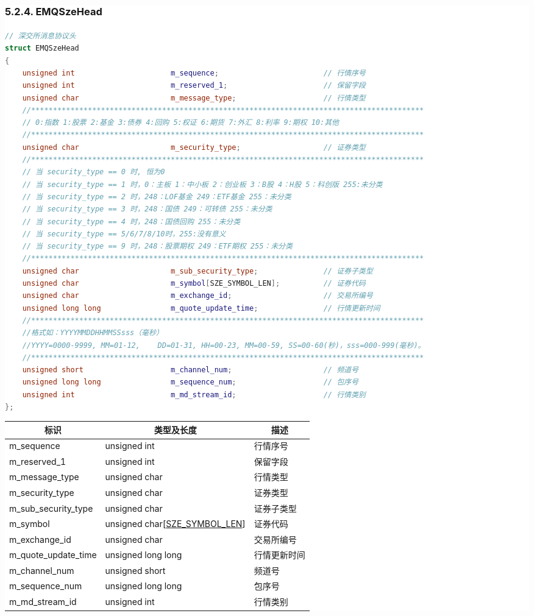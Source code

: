### 5.2.4. <a id="emtquoteszehead">EMQSzeHead</a>

```cpp
// 深交所消息协议头
struct EMQSzeHead
{
    unsigned int                      m_sequence;                        // 行情序号
    unsigned int                      m_reserved_1;                      // 保留字段
    unsigned char                     m_message_type;                    // 行情类型
    //******************************************************************************************
    // 0:指数 1:股票 2:基金 3:债券 4:回购 5:权证 6:期货 7:外汇 8:利率 9:期权 10:其他
    //******************************************************************************************
    unsigned char                     m_security_type;                   // 证券类型
    //******************************************************************************************
    // 当 security_type == 0 时, 恒为0
    // 当 security_type == 1 时，0：主板 1：中小板 2：创业板 3：B股 4：H股 5：科创版 255:未分类
    // 当 security_type == 2 时，248：LOF基金 249：ETF基金 255：未分类
    // 当 security_type == 3 时，248：国债 249：可转债 255：未分类
    // 当 security_type == 4 时，248：国债回购 255：未分类
    // 当 security_type == 5/6/7/8/10时，255:没有意义
    // 当 security_type == 9 时，248：股票期权 249：ETF期权 255：未分类
    //******************************************************************************************
    unsigned char                     m_sub_security_type;               // 证券子类型
    unsigned char                     m_symbol[SZE_SYMBOL_LEN];          // 证券代码
    unsigned char                     m_exchange_id;                     // 交易所编号
    unsigned long long                m_quote_update_time;               // 行情更新时间
    //******************************************************************************************
    //格式如：YYYYMMDDHHMMSSsss（毫秒）
    //YYYY=0000-9999, MM=01-12,    DD=01-31, HH=00-23, MM=00-59, SS=00-60(秒)，sss=000-999(毫秒)。
    //******************************************************************************************
    unsigned short                    m_channel_num;                     // 频道号
    unsigned long long                m_sequence_num;                    // 包序号
    unsigned int                      m_md_stream_id;                    // 行情类别
};
```

| 标识                | 类型及长度                                       | 描述         |
| ------------------- | ------------------------------------------------ | ------------ |
| m_sequence          | unsigned int                                     | 行情序号     |
| m_reserved_1        | unsigned int                                     | 保留字段     |
| m_message_type      | unsigned char                                    | 行情类型     |
| m_security_type     | unsigned char                                    | 证券类型     |
| m_sub_security_type | unsigned char                                    | 证券子类型   |
| m_symbol            | unsigned char[[SZE_SYMBOL_LEN](#SZE_SYMBOL_LEN)] | 证券代码     |
| m_exchange_id       | unsigned char                                    | 交易所编号   |
| m_quote_update_time | unsigned long long                               | 行情更新时间 |
| m_channel_num       | unsigned short                                   | 频道号       |
| m_sequence_num      | unsigned long long                               | 包序号       |
| m_md_stream_id      | unsigned int                                     | 行情类别     |
